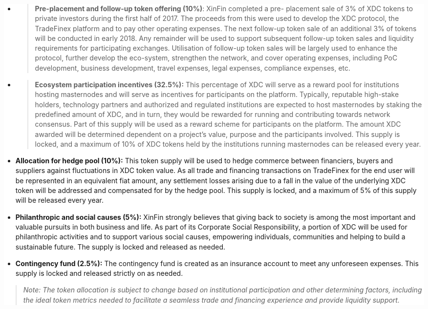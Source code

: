   - > **Pre-placement and follow-up token offering (10%)**: XinFin
    > completed a pre- placement sale of 3% of XDC tokens to private
    > investors during the first half of 2017. The proceeds from this
    > were used to develop the XDC protocol, the TradeFinex platform and
    > to pay other operating expenses. The next follow-up token sale of
    > an additional 3% of tokens will be conducted in early 2018. Any
    > remainder will be used to support subsequent follow-up token sales
    > and liquidity requirements for participating exchanges.
    > Utilisation of follow-up token sales will be largely used to
    > enhance the protocol, further develop the eco-system, strengthen
    > the network, and cover operating expenses, including PoC
    > development, business development, travel expenses, legal
    > expenses, compliance expenses, etc.

  - > **Ecosystem participation incentives (32.5%):** This percentage of
    > XDC will serve as a reward pool for institutions hosting
    > masternodes and will serve as incentives for participants on the
    > platform. Typically, reputable high-stake holders, technology
    > partners and authorized and regulated institutions are expected to
    > host masternodes by staking the predefined amount of XDC, and in
    > turn, they would be rewarded for running and contributing towards
    > network consensus. Part of this supply will be used as a reward
    > scheme for participants on the platform. The amount XDC awarded
    > will be determined dependent on a project’s value, purpose and the
    > participants involved. This supply is locked, and a maximum of 10%
    > of XDC tokens held by the institutions running masternodes can be
    > released every year.

  - **Allocation for hedge pool (10%):** This token supply will be used
    to hedge commerce between financiers, buyers and suppliers against
    fluctuations in XDC token value. As all trade and financing
    transactions on TradeFinex for the end user will be represented in
    an equivalent fiat amount, any settlement losses arising due to a
    fall in the value of the underlying XDC token will be addressed and
    compensated for by the hedge pool. This supply is locked, and a
    maximum of 5% of this supply will be released every year.

  - **Philanthropic and social causes (5%):** XinFin strongly believes
    that giving back to society is among the most important and valuable
    pursuits in both business and life. As part of its Corporate Social
    Responsibility, a portion of XDC will be used for philanthropic
    activities and to support various social causes, empowering
    individuals, communities and helping to build a sustainable future.
    The supply is locked and released as needed.

  - **Contingency fund (2.5%):** The contingency fund is created as an
    insurance account to meet any unforeseen expenses. This supply is
    locked and released strictly on as needed.

> *Note: The token allocation is subject to change based on
> institutional participation and other determining factors, including
> the ideal token metrics needed to facilitate a seamless trade and
> financing experience and provide liquidity support.*
